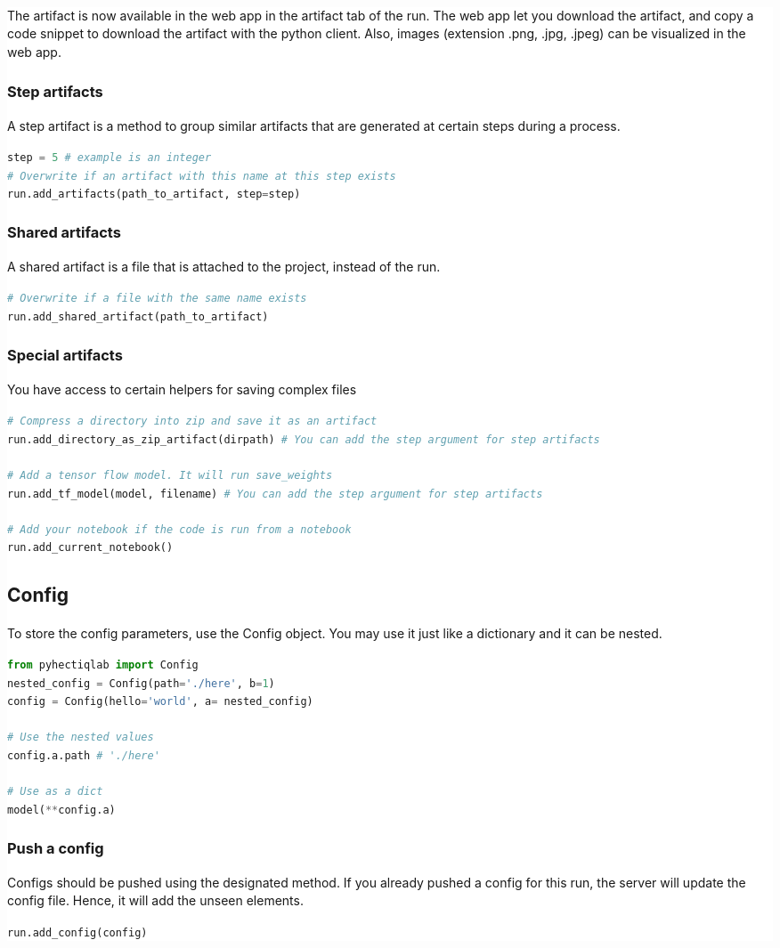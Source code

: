 The artifact is now available in the web app in the artifact tab of the run. The web app let you download the artifact, and copy a code snippet to download the artifact with the python client. Also, images (extension .png, .jpg, .jpeg) can be visualized in the web app.

### Step artifacts
A step artifact is a method to group similar artifacts that are generated at certain steps during a process.

```python
step = 5 # example is an integer
# Overwrite if an artifact with this name at this step exists
run.add_artifacts(path_to_artifact, step=step) 
```

### Shared artifacts
A shared artifact is a file that is attached to the project, instead of the run. 

```python
# Overwrite if a file with the same name exists
run.add_shared_artifact(path_to_artifact)
```

### Special artifacts
You have access to certain helpers for saving complex files

```python
# Compress a directory into zip and save it as an artifact
run.add_directory_as_zip_artifact(dirpath) # You can add the step argument for step artifacts

# Add a tensor flow model. It will run save_weights
run.add_tf_model(model, filename) # You can add the step argument for step artifacts

# Add your notebook if the code is run from a notebook
run.add_current_notebook()
```

## Config
To store the config parameters, use the Config object. You may use it just like a dictionary and it can be nested.

```python
from pyhectiqlab import Config
nested_config = Config(path='./here', b=1)
config = Config(hello='world', a= nested_config)

# Use the nested values
config.a.path # './here'

# Use as a dict
model(**config.a)
```

### Push a config
Configs should be pushed using the designated method. If you already pushed a config for this run, the server will update the config file. Hence, it will add the unseen elements. 
```
run.add_config(config)
```
